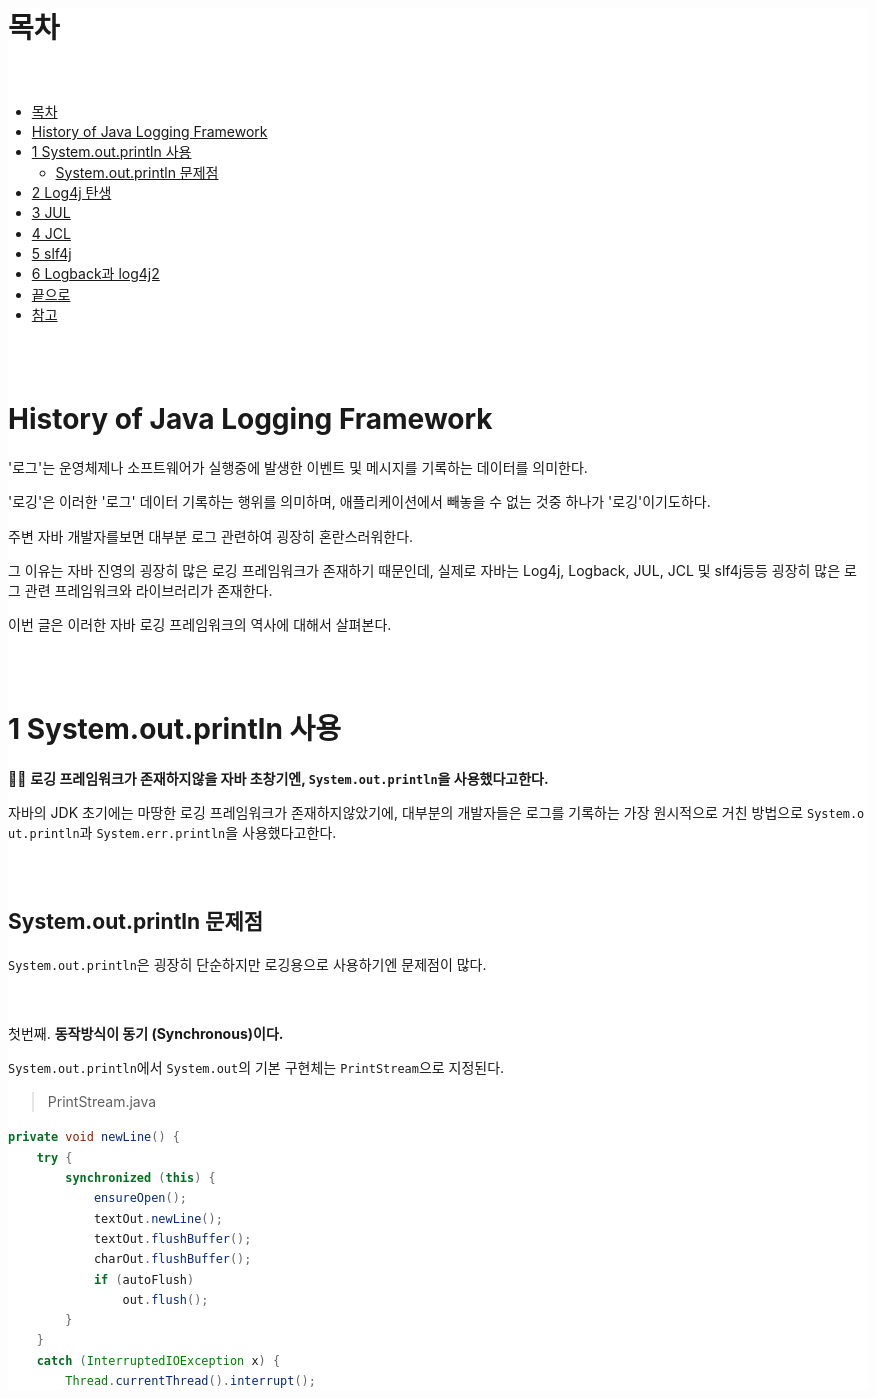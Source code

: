 # 목차

<br>

- [목차](#목차)
- [History of Java Logging Framework](#history-of-java-logging-framework)
- [1 System.out.println 사용](#1-systemoutprintln-사용)
  - [System.out.println 문제점](#systemoutprintln-문제점)
- [2 Log4j 탄생](#2-log4j-탄생)
- [3 JUL](#3-jul)
- [4 JCL](#4-jcl)
- [5 slf4j](#5-slf4j)
- [6 Logback과 log4j2](#6-logback과-log4j2)
- [끝으로](#끝으로)
- [참고](#참고)

<br>

# History of Java Logging Framework
'로그'는 운영체제나 소프트웨어가 실행중에 발생한 이벤트 및 메시지를 기록하는 데이터를 의미한다.

'로깅'은 이러한 '로그' 데이터 기록하는 행위를 의미하며, 애플리케이션에서 빼놓을 수 없는 것중 하나가 '로깅'이기도하다.

주변 자바 개발자를보면 대부분 로그 관련하여 굉장히 혼란스러워한다.

그 이유는 자바 진영의 굉장히 많은 로깅 프레임워크가 존재하기 때문인데, 실제로 자바는 Log4j, Logback, JUL, JCL 및 slf4j등등 굉장히 많은 로그 관련 프레임워크와 라이브러리가 존재한다.

이번 글은 이러한 자바 로깅 프레임워크의 역사에 대해서 살펴본다.

<br>

# 1 System.out.println 사용

💁‍♂️ **로깅 프레임워크가 존재하지않을 자바 초창기엔, `System.out.println`을 사용했다고한다.**

자바의 JDK 초기에는 마땅한 로깅 프레임워크가 존재하지않았기에, 대부분의 개발자들은 로그를 기록하는 가장 원시적으로 거친 방법으로 `System.out.println`과 `System.err.println`을 사용했다고한다.

<br>

## System.out.println 문제점

`System.out.println`은 굉장히 단순하지만 로깅용으로 사용하기엔 문제점이 많다.

<br>

첫번째. **동작방식이 동기 (Synchronous)이다.**

`System.out.println`에서 `System.out`의 기본 구현체는 `PrintStream`으로 지정된다.

> PrintStream.java

```java
private void newLine() {
    try {
        synchronized (this) {
            ensureOpen();
            textOut.newLine();
            textOut.flushBuffer();
            charOut.flushBuffer();
            if (autoFlush)
                out.flush();
        }
    }
    catch (InterruptedIOException x) {
        Thread.currentThread().interrupt();
```